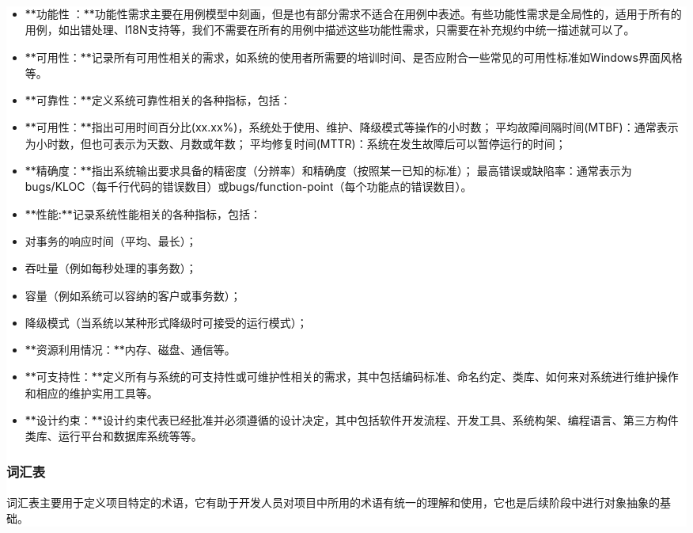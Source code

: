 - **功能性 ：**功能性需求主要在用例模型中刻画，但是也有部分需求不适合在用例中表述。有些功能性需求是全局性的，适用于所有的用例，如出错处理、I18N支持等，我们不需要在所有的用例中描述这些功能性需求，只需要在补充规约中统一描述就可以了。
- **可用性：**记录所有可用性相关的需求，如系统的使用者所需要的培训时间、是否应附合一些常见的可用性标准如Windows界面风格等。
- **可靠性：**定义系统可靠性相关的各种指标，包括： 
- **可用性：**指出可用时间百分比(xx.xx%)，系统处于使用、维护、降级模式等操作的小时数；
平均故障间隔时间(MTBF)：通常表示为小时数，但也可表示为天数、月数或年数；
平均修复时间(MTTR)：系统在发生故障后可以暂停运行的时间；
- **精确度：**指出系统输出要求具备的精密度（分辨率）和精确度（按照某一已知的标准）；
最高错误或缺陷率：通常表示为bugs/KLOC（每千行代码的错误数目）或bugs/function-point（每个功能点的错误数目）。
- **性能:**记录系统性能相关的各种指标，包括： 
- 对事务的响应时间（平均、最长）；
- 吞吐量（例如每秒处理的事务数）；
- 容量（例如系统可以容纳的客户或事务数）；
- 降级模式（当系统以某种形式降级时可接受的运行模式）；

- **资源利用情况：**内存、磁盘、通信等。
- **可支持性：**定义所有与系统的可支持性或可维护性相关的需求，其中包括编码标准、命名约定、类库、如何来对系统进行维护操作和相应的维护实用工具等。
- **设计约束：**设计约束代表已经批准并必须遵循的设计决定，其中包括软件开发流程、开发工具、系统构架、编程语言、第三方构件类库、运行平台和数据库系统等等。

### 词汇表
词汇表主要用于定义项目特定的术语，它有助于开发人员对项目中所用的术语有统一的理解和使用，它也是后续阶段中进行对象抽象的基础。